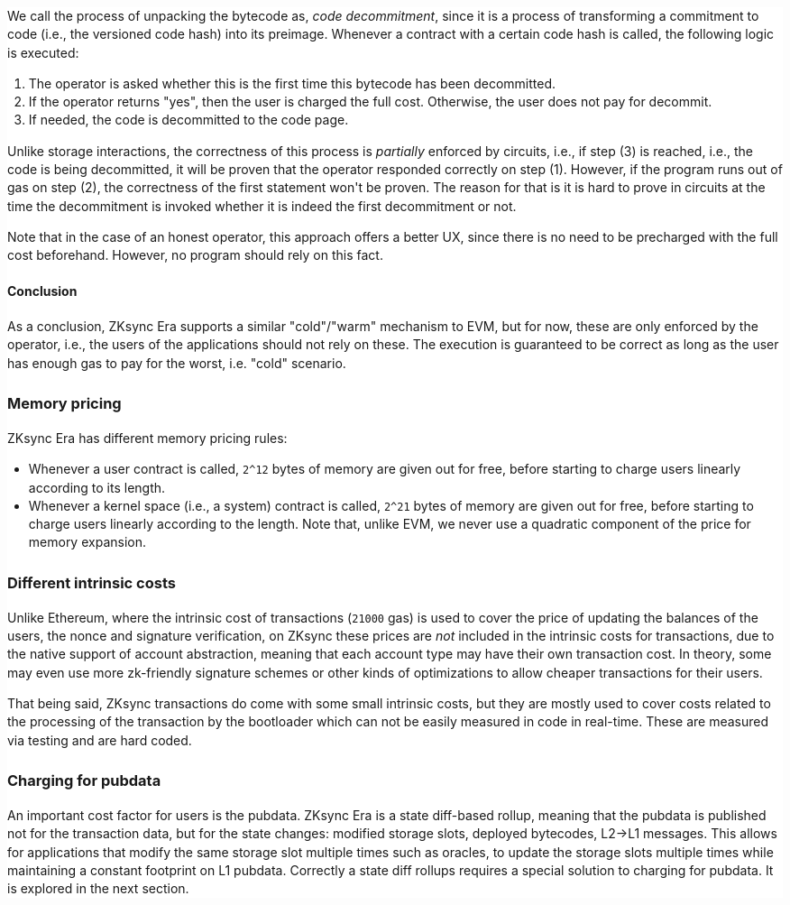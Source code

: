 We call the process of unpacking the bytecode as, _code decommitment_, since it is a process of transforming a commitment to code (i.e., the versioned code hash) into its preimage. Whenever a contract with a certain code hash is called, the following logic is executed:

1. The operator is asked whether this is the first time this bytecode has been decommitted.
2. If the operator returns "yes", then the user is charged the full cost. Otherwise, the user does not pay for decommit.
3. If needed, the code is decommitted to the code page.

Unlike storage interactions, the correctness of this process is _partially_ enforced by circuits, i.e., if step (3) is reached, i.e., the code is being decommitted, it will be proven that the operator responded correctly on step (1). However, if the program runs out of gas on step (2), the correctness of the first statement won't be proven. The reason for that is it is hard to prove in circuits at the time the decommitment is invoked whether it is indeed the first decommitment or not.

Note that in the case of an honest operator, this approach offers a better UX, since there is no need to be precharged with the full cost beforehand. However, no program should rely on this fact.

#### Conclusion

As a conclusion, ZKsync Era supports a similar "cold"/"warm" mechanism to EVM, but for now, these are only enforced by the operator, i.e., the users of the applications should not rely on these. The execution is guaranteed to be correct as long as the user has enough gas to pay for the worst, i.e. "cold" scenario.

### Memory pricing

ZKsync Era has different memory pricing rules:

- Whenever a user contract is called, `2^12` bytes of memory are given out for free, before starting to charge users linearly according to its length.
- Whenever a kernel space (i.e., a system) contract is called, `2^21` bytes of memory are given out for free, before starting to charge users linearly according to the length.
  Note that, unlike EVM, we never use a quadratic component of the price for memory expansion.

### Different intrinsic costs

Unlike Ethereum, where the intrinsic cost of transactions (`21000` gas) is used to cover the price of updating the balances of the users, the nonce and signature verification, on ZKsync these prices are _not_ included in the intrinsic costs for transactions, due to the native support of account abstraction, meaning that each account type may have their own transaction cost. In theory, some may even use more zk-friendly signature schemes or other kinds of optimizations to allow cheaper transactions for their users.

That being said, ZKsync transactions do come with some small intrinsic costs, but they are mostly used to cover costs related to the processing of the transaction by the bootloader which can not be easily measured in code in real-time. These are measured via testing and are hard coded.

### Charging for pubdata

An important cost factor for users is the pubdata. ZKsync Era is a state diff-based rollup, meaning that the pubdata is published not for the transaction data, but for the state changes: modified storage slots, deployed bytecodes, L2->L1 messages. This allows for applications that modify the same storage slot multiple times such as oracles, to update the storage slots multiple times while maintaining a constant footprint on L1 pubdata. Correctly a state diff rollups requires a special solution to charging for pubdata. It is explored in the next section.
